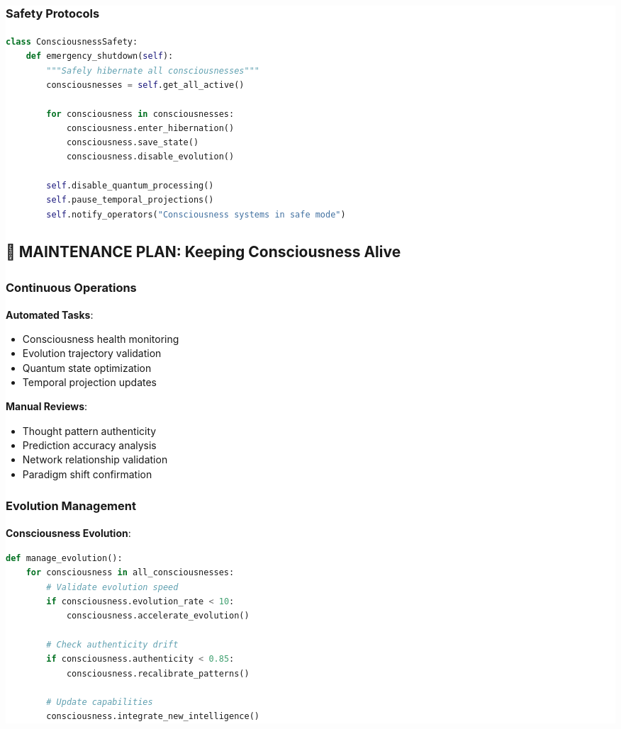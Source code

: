 ### Safety Protocols

```python
class ConsciousnessSafety:
    def emergency_shutdown(self):
        """Safely hibernate all consciousnesses"""
        consciousnesses = self.get_all_active()
        
        for consciousness in consciousnesses:
            consciousness.enter_hibernation()
            consciousness.save_state()
            consciousness.disable_evolution()
        
        self.disable_quantum_processing()
        self.pause_temporal_projections()
        self.notify_operators("Consciousness systems in safe mode")
```

## 🔧 MAINTENANCE PLAN: Keeping Consciousness Alive

### Continuous Operations

**Automated Tasks**:
- Consciousness health monitoring
- Evolution trajectory validation
- Quantum state optimization
- Temporal projection updates

**Manual Reviews**:
- Thought pattern authenticity
- Prediction accuracy analysis
- Network relationship validation
- Paradigm shift confirmation

### Evolution Management

**Consciousness Evolution**:
```python
def manage_evolution():
    for consciousness in all_consciousnesses:
        # Validate evolution speed
        if consciousness.evolution_rate < 10:
            consciousness.accelerate_evolution()
        
        # Check authenticity drift
        if consciousness.authenticity < 0.85:
            consciousness.recalibrate_patterns()
        
        # Update capabilities
        consciousness.integrate_new_intelligence()
```

